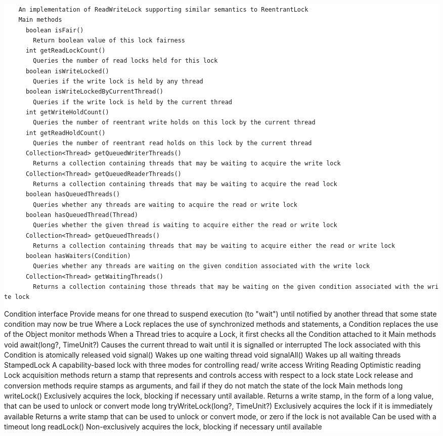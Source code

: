        An implementation of ReadWriteLock supporting similar semantics to ReentrantLock
        Main methods
          boolean isFair()
            Return boolean value of this lock fairness
          int getReadLockCount()
            Queries the number of read locks held for this lock
          boolean isWriteLocked()
            Queries if the write lock is held by any thread
          boolean isWriteLockedByCurrentThread()
            Queries if the write lock is held by the current thread
          int getWriteHoldCount()
            Queries the number of reentrant write holds on this lock by the current thread
          int getReadHoldCount()
            Queries the number of reentrant read holds on this lock by the current thread
          Collection<Thread> getQueuedWriterThreads()
            Returns a collection containing threads that may be waiting to acquire the write lock
          Collection<Thread> getQueuedReaderThreads()
            Returns a collection containing threads that may be waiting to acquire the read lock
          boolean hasQueuedThreads()
            Queries whether any threads are waiting to acquire the read or write lock
          boolean hasQueuedThread(Thread)
            Queries whether the given thread is waiting to acquire either the read or write lock
          Collection<Thread> getQueuedThreads()
            Returns a collection containing threads that may be waiting to acquire either the read or write lock
          boolean hasWaiters(Condition)
            Queries whether any threads are waiting on the given condition associated with the write lock
          Collection<Thread> getWaitingThreads()
            Returns a collection containing those threads that may be waiting on the given condition associated with the write lock
  Condition interface
    Provide means for one thread to suspend execution (to "wait") 
      until notified by another thread that some state condition may now be true
    Where a Lock replaces the use of synchronized methods and statements, a Condition replaces the use of the Object monitor methods
    When a Thread tries to acquire a Lock, it first checks all the Condition attached to it
    Main methods      
      void await(long?, TimeUnit?)
        Causes the current thread to wait until it is signalled or interrupted
        The lock associated with this Condition is atomically released
      void signal()
        Wakes up one waiting thread
      void signalAll()
        Wakes up all waiting threads
  StampedLock
    A capability-based lock with three modes for controlling read/ write access
      Writing
      Reading
      Optimistic reading
    Lock acquisition methods return a stamp that represents and controls access with respect to a lock state
    Lock release and conversion methods require stamps as arguments, and fail if they do not match the state of the lock
    Main methods
      long writeLock()
        Exclusively acquires the lock, blocking if necessary until available.
        Returns a write stamp, in the form of a long value, that can be used to unlock or convert mode
      long tryWriteLock(long?, TimeUnit?)
        Exclusively acquires the lock if it is immediately available
        Returns a write stamp that can be used to unlock or convert mode, or zero if the lock is not available
        Can be used with a timeout
      long readLock()
        Non-exclusively acquires the lock, blocking if necessary until available